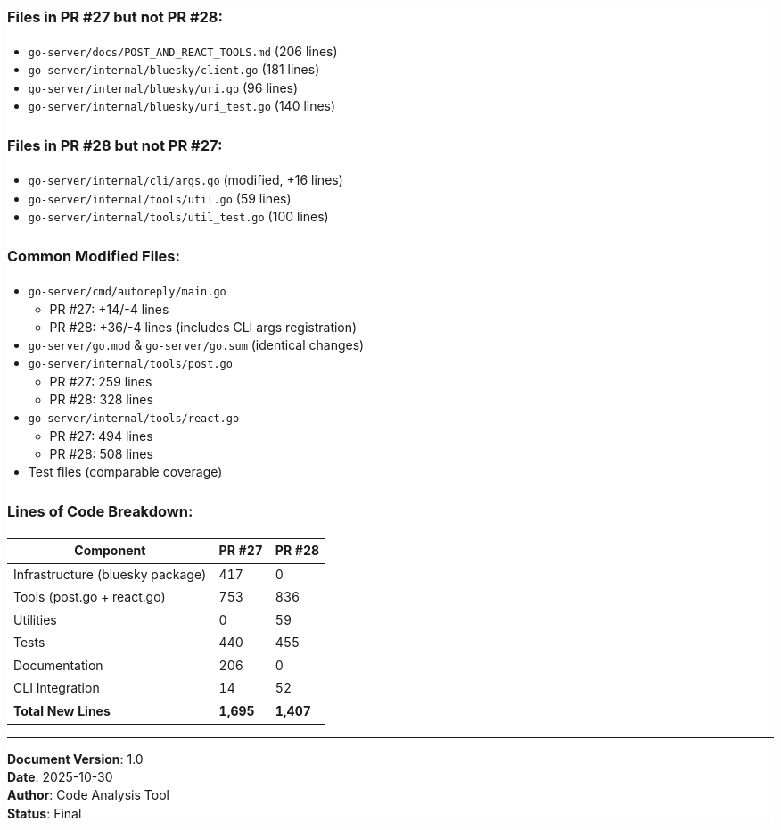 ### Files in PR #27 but not PR #28:
- `go-server/docs/POST_AND_REACT_TOOLS.md` (206 lines)
- `go-server/internal/bluesky/client.go` (181 lines)
- `go-server/internal/bluesky/uri.go` (96 lines)
- `go-server/internal/bluesky/uri_test.go` (140 lines)

### Files in PR #28 but not PR #27:
- `go-server/internal/cli/args.go` (modified, +16 lines)
- `go-server/internal/tools/util.go` (59 lines)
- `go-server/internal/tools/util_test.go` (100 lines)

### Common Modified Files:
- `go-server/cmd/autoreply/main.go`
  - PR #27: +14/-4 lines
  - PR #28: +36/-4 lines (includes CLI args registration)
- `go-server/go.mod` & `go-server/go.sum` (identical changes)
- `go-server/internal/tools/post.go`
  - PR #27: 259 lines
  - PR #28: 328 lines
- `go-server/internal/tools/react.go`
  - PR #27: 494 lines
  - PR #28: 508 lines
- Test files (comparable coverage)

### Lines of Code Breakdown:

| Component | PR #27 | PR #28 |
|-----------|--------|--------|
| Infrastructure (bluesky package) | 417 | 0 |
| Tools (post.go + react.go) | 753 | 836 |
| Utilities | 0 | 59 |
| Tests | 440 | 455 |
| Documentation | 206 | 0 |
| CLI Integration | 14 | 52 |
| **Total New Lines** | **1,695** | **1,407** |

---

**Document Version**: 1.0  
**Date**: 2025-10-30  
**Author**: Code Analysis Tool  
**Status**: Final

